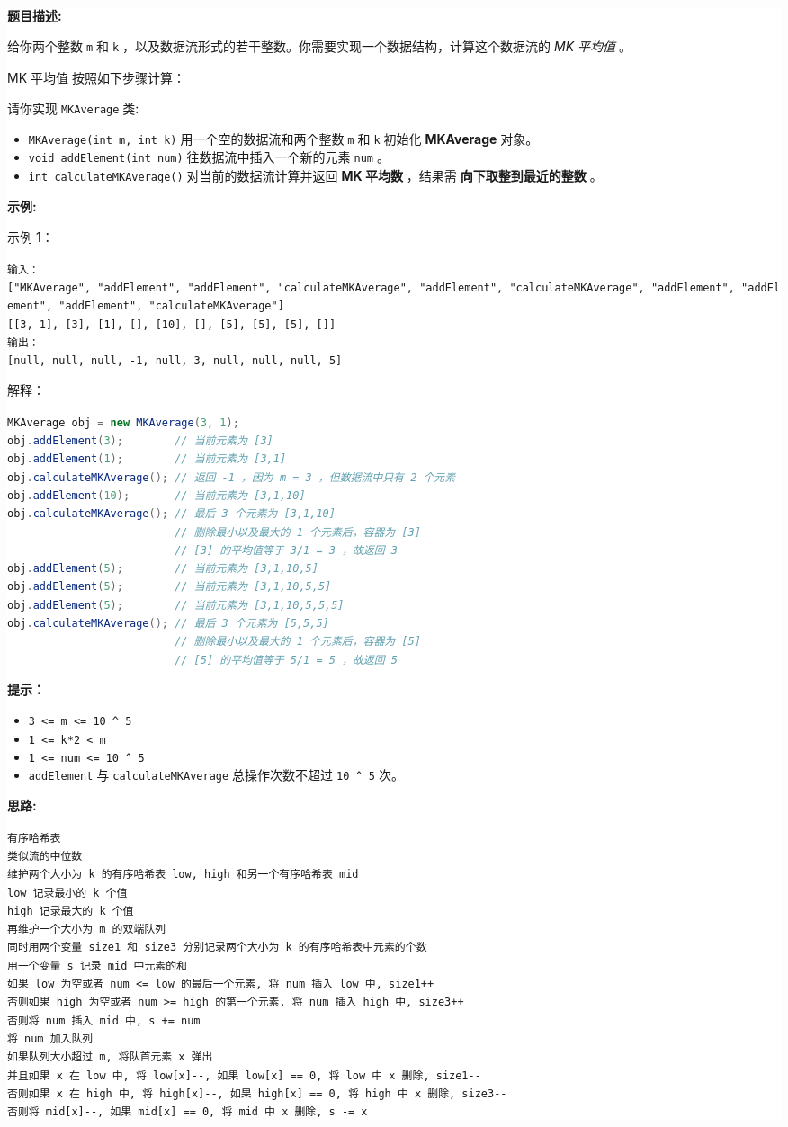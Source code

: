 __题目描述:__

给你两个整数 `m` 和 `k` ，以及数据流形式的若干整数。你需要实现一个数据结构，计算这个数据流的 _MK 平均值_ 。

MK 平均值 按照如下步骤计算：

请你实现 `MKAverage` 类:

- `MKAverage(int m, int k)` 用一个空的数据流和两个整数 `m` 和 `k` 初始化 __MKAverage__ 对象。
- `void addElement(int num)` 往数据流中插入一个新的元素 `num` 。
- `int calculateMKAverage()` 对当前的数据流计算并返回 __MK 平均数__ ，结果需 __向下取整到最近的整数__ 。

__示例:__

示例 1：

```text
输入：
["MKAverage", "addElement", "addElement", "calculateMKAverage", "addElement", "calculateMKAverage", "addElement", "addElement", "addElement", "calculateMKAverage"]
[[3, 1], [3], [1], [], [10], [], [5], [5], [5], []]
输出：
[null, null, null, -1, null, 3, null, null, null, 5]
```

解释：

```Java
MKAverage obj = new MKAverage(3, 1); 
obj.addElement(3);        // 当前元素为 [3]
obj.addElement(1);        // 当前元素为 [3,1]
obj.calculateMKAverage(); // 返回 -1 ，因为 m = 3 ，但数据流中只有 2 个元素
obj.addElement(10);       // 当前元素为 [3,1,10]
obj.calculateMKAverage(); // 最后 3 个元素为 [3,1,10]
                          // 删除最小以及最大的 1 个元素后，容器为 [3]
                          // [3] 的平均值等于 3/1 = 3 ，故返回 3
obj.addElement(5);        // 当前元素为 [3,1,10,5]
obj.addElement(5);        // 当前元素为 [3,1,10,5,5]
obj.addElement(5);        // 当前元素为 [3,1,10,5,5,5]
obj.calculateMKAverage(); // 最后 3 个元素为 [5,5,5]
                          // 删除最小以及最大的 1 个元素后，容器为 [5]
                          // [5] 的平均值等于 5/1 = 5 ，故返回 5
```

__提示：__

- `3 <= m <= 10 ^ 5`
- `1 <= k*2 < m`
- `1 <= num <= 10 ^ 5`
- `addElement` 与 `calculateMKAverage` 总操作次数不超过 `10 ^ 5` 次。

__思路:__

```text
有序哈希表
类似流的中位数
维护两个大小为 k 的有序哈希表 low, high 和另一个有序哈希表 mid
low 记录最小的 k 个值
high 记录最大的 k 个值
再维护一个大小为 m 的双端队列
同时用两个变量 size1 和 size3 分别记录两个大小为 k 的有序哈希表中元素的个数
用一个变量 s 记录 mid 中元素的和
如果 low 为空或者 num <= low 的最后一个元素, 将 num 插入 low 中, size1++
否则如果 high 为空或者 num >= high 的第一个元素, 将 num 插入 high 中, size3++
否则将 num 插入 mid 中, s += num
将 num 加入队列
如果队列大小超过 m, 将队首元素 x 弹出
并且如果 x 在 low 中, 将 low[x]--, 如果 low[x] == 0, 将 low 中 x 删除, size1--
否则如果 x 在 high 中, 将 high[x]--, 如果 high[x] == 0, 将 high 中 x 删除, size3--
否则将 mid[x]--, 如果 mid[x] == 0, 将 mid 中 x 删除, s -= x
```